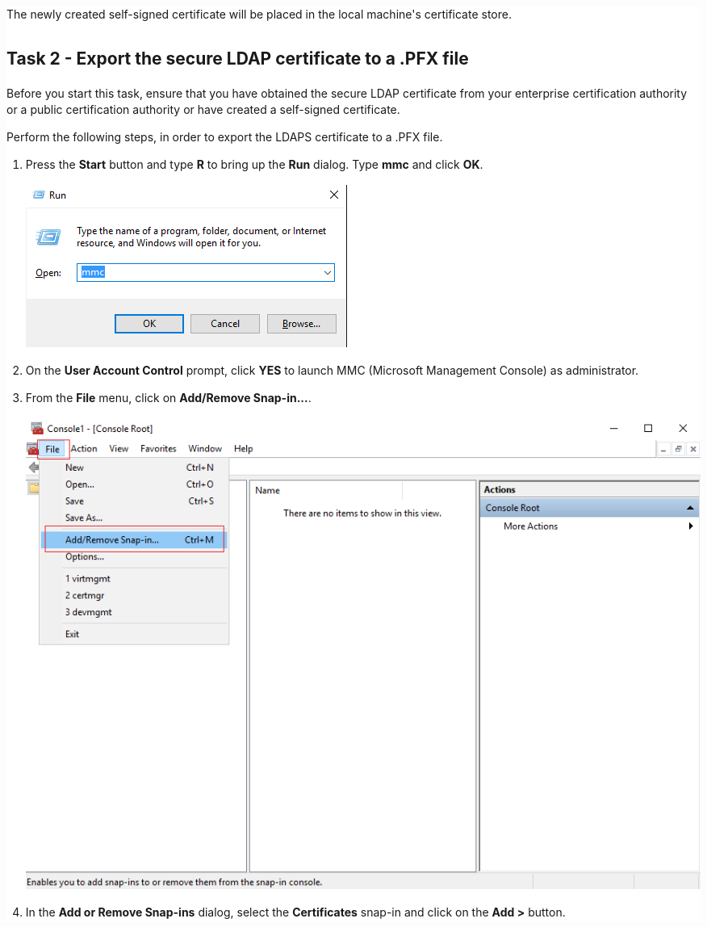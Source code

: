 The newly created self-signed certificate will be placed in the local machine's certificate store.

## Task 2 - Export the secure LDAP certificate to a .PFX file
Before you start this task, ensure that you have obtained the secure LDAP certificate from your enterprise certification authority or a public certification authority or have created a self-signed certificate.

Perform the following steps, in order to export the LDAPS certificate to a .PFX file.

1. Press the **Start** button and type **R** to bring up the **Run** dialog. Type **mmc** and click **OK**.
   
    ![Launch the MMC console](./media/active-directory-domain-services-admin-guide/secure-ldap-start-run.png)
2. On the **User Account Control** prompt, click **YES** to launch MMC (Microsoft Management Console) as administrator.
3. From the **File** menu, click on **Add/Remove Snap-in...**.
   
    ![Add snap-in to MMC console](./media/active-directory-domain-services-admin-guide/secure-ldap-add-snapin.png)
4. In the **Add or Remove Snap-ins** dialog, select the **Certificates** snap-in and click on the **Add >** button.
   
